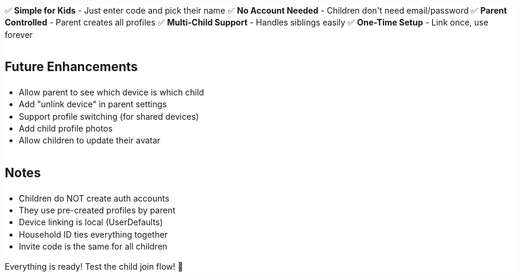 ✅ **Simple for Kids** - Just enter code and pick their name
✅ **No Account Needed** - Children don't need email/password
✅ **Parent Controlled** - Parent creates all profiles
✅ **Multi-Child Support** - Handles siblings easily
✅ **One-Time Setup** - Link once, use forever

## Future Enhancements

- Allow parent to see which device is which child
- Add "unlink device" in parent settings
- Support profile switching (for shared devices)
- Add child profile photos
- Allow children to update their avatar

## Notes

- Children do NOT create auth accounts
- They use pre-created profiles by parent
- Device linking is local (UserDefaults)
- Household ID ties everything together
- Invite code is the same for all children

Everything is ready! Test the child join flow! 🎉
